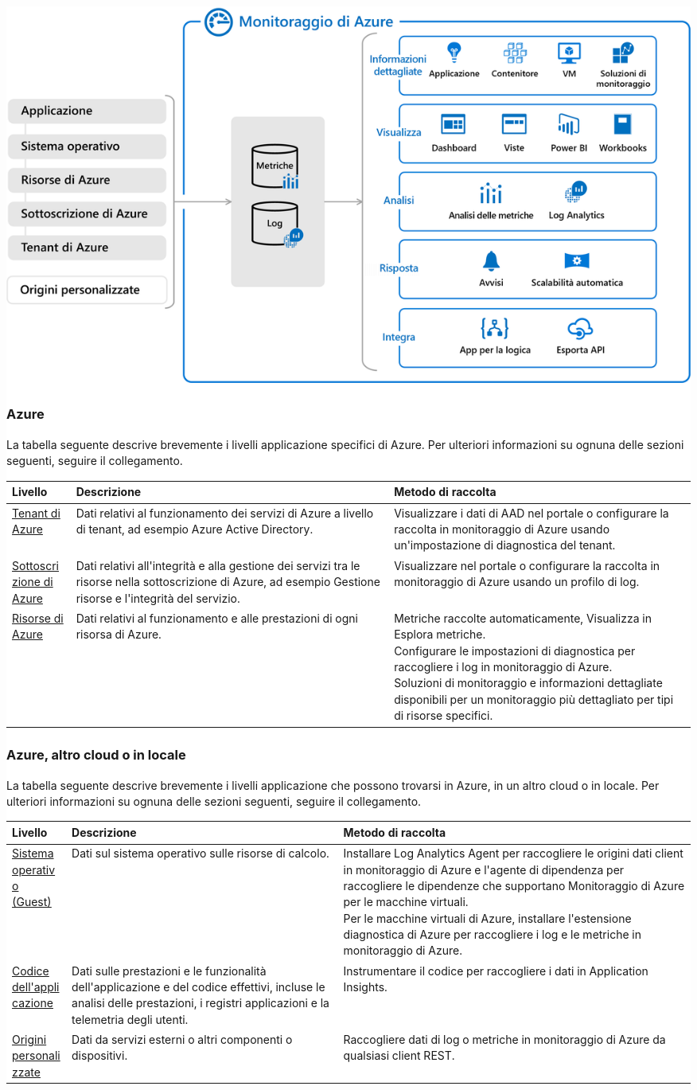 ![Livelli di monitoraggio](../media/overview/overview.png)


### <a name="azure"></a>Azure
La tabella seguente descrive brevemente i livelli applicazione specifici di Azure. Per ulteriori informazioni su ognuna delle sezioni seguenti, seguire il collegamento.

| Livello | Descrizione | Metodo di raccolta |
|:---|:---|:---|
| [Tenant di Azure](#azure-tenant) | Dati relativi al funzionamento dei servizi di Azure a livello di tenant, ad esempio Azure Active Directory. | Visualizzare i dati di AAD nel portale o configurare la raccolta in monitoraggio di Azure usando un'impostazione di diagnostica del tenant. |
| [Sottoscrizione di Azure](#azure-subscription) | Dati relativi all'integrità e alla gestione dei servizi tra le risorse nella sottoscrizione di Azure, ad esempio Gestione risorse e l'integrità del servizio. | Visualizzare nel portale o configurare la raccolta in monitoraggio di Azure usando un profilo di log. |
| [Risorse di Azure](#azure-resources) |  Dati relativi al funzionamento e alle prestazioni di ogni risorsa di Azure. | Metriche raccolte automaticamente, Visualizza in Esplora metriche.<br>Configurare le impostazioni di diagnostica per raccogliere i log in monitoraggio di Azure.<br>Soluzioni di monitoraggio e informazioni dettagliate disponibili per un monitoraggio più dettagliato per tipi di risorse specifici. |

### <a name="azure-other-cloud-or-on-premises"></a>Azure, altro cloud o in locale 
La tabella seguente descrive brevemente i livelli applicazione che possono trovarsi in Azure, in un altro cloud o in locale. Per ulteriori informazioni su ognuna delle sezioni seguenti, seguire il collegamento.

| Livello | Descrizione | Metodo di raccolta |
|:---|:---|:---|
| [Sistema operativo (Guest)](#operating-system-guest) | Dati sul sistema operativo sulle risorse di calcolo. | Installare Log Analytics Agent per raccogliere le origini dati client in monitoraggio di Azure e l'agente di dipendenza per raccogliere le dipendenze che supportano Monitoraggio di Azure per le macchine virtuali.<br>Per le macchine virtuali di Azure, installare l'estensione diagnostica di Azure per raccogliere i log e le metriche in monitoraggio di Azure. |
| [Codice dell'applicazione](#application-code) | Dati sulle prestazioni e le funzionalità dell'applicazione e del codice effettivi, incluse le analisi delle prestazioni, i registri applicazioni e la telemetria degli utenti. | Instrumentare il codice per raccogliere i dati in Application Insights. |
| [Origini personalizzate](#custom-sources) | Dati da servizi esterni o altri componenti o dispositivi. | Raccogliere dati di log o metriche in monitoraggio di Azure da qualsiasi client REST. |
